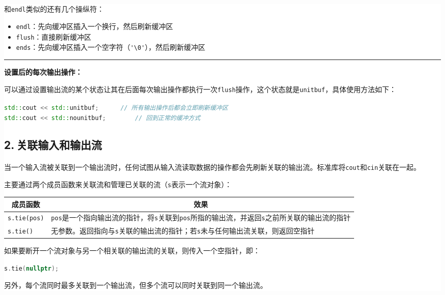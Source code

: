和`endl`类似的还有几个操纵符：

- `endl`：先向缓冲区插入一个换行，然后刷新缓冲区
- `flush`：直接刷新缓冲区
- `ends`：先向缓冲区插入一个空字符（`'\0'`），然后刷新缓冲区

****

**设置后的每次输出操作：**

可以通过设置输出流的某个状态让其在后面每次输出操作都执行一次`flush`操作，这个状态就是`unitbuf`，具体使用方法如下：

```c++
std::cout << std::unitbuf;		// 所有输出操作后都会立即刷新缓冲区
std::cout << std::nounitbuf;		// 回到正常的缓冲方式
```



## 2. 关联输入和输出流

当一个输入流被关联到一个输出流时，任何试图从输入流读取数据的操作都会先刷新关联的输出流。标准库将`cout`和`cin`关联在一起。

主要通过两个成员函数来关联流和管理已关联的流（`s`表示一个流对象）：

| 成员函数     | 效果                                                         |
| ------------ | ------------------------------------------------------------ |
| `s.tie(pos)` | `pos`是一个指向输出流的指针，将`s`关联到`pos`所指的输出流，并返回`s`之前所关联的输出流的指针 |
| `s.tie()`    | 无参数。返回指向与`s`关联的输出流的指针；若`s`未与任何输出流关联，则返回空指针 |

如果要断开一个流对象与另一个相关联的输出流的关联，则传入一个空指针，即：

```c++
s.tie(nullptr);
```

另外，每个流同时最多关联到一个输出流，但多个流可以同时关联到同一个输出流。
